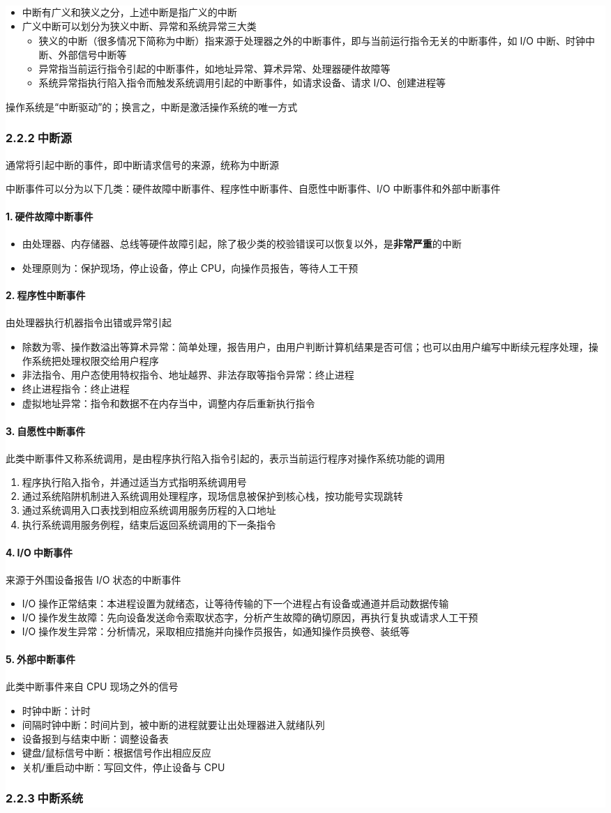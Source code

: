- 中断有广义和狭义之分，上述中断是指广义的中断
- 广义中断可以划分为狭义中断、异常和系统异常三大类
  - 狭义的中断（很多情况下简称为中断）指来源于处理器之外的中断事件，即与当前运行指令无关的中断事件，如 I/O 中断、时钟中断、外部信号中断等
  - 异常指当前运行指令引起的中断事件，如地址异常、算术异常、处理器硬件故障等
  - 系统异常指执行陷入指令而触发系统调用引起的中断事件，如请求设备、请求 I/O、创建进程等

操作系统是“中断驱动”的；换言之，中断是激活操作系统的唯一方式

### 2.2.2 中断源

通常将引起中断的事件，即中断请求信号的来源，统称为中断源

中断事件可以分为以下几类：硬件故障中断事件、程序性中断事件、自愿性中断事件、I/O 中断事件和外部中断事件

#### 1. 硬件故障中断事件

- 由处理器、内存储器、总线等硬件故障引起，除了极少类的校验错误可以恢复以外，是**非常严重**的中断

- 处理原则为：保护现场，停止设备，停止 CPU，向操作员报告，等待人工干预

#### 2. 程序性中断事件

由处理器执行机器指令出错或异常引起

- 除数为零、操作数溢出等算术异常：简单处理，报告用户，由用户判断计算机结果是否可信；也可以由用户编写中断续元程序处理，操作系统把处理权限交给用户程序
- 非法指令、用户态使用特权指令、地址越界、非法存取等指令异常：终止进程
- 终止进程指令：终止进程
- 虚拟地址异常：指令和数据不在内存当中，调整内存后重新执行指令

#### 3. 自愿性中断事件

此类中断事件又称系统调用，是由程序执行陷入指令引起的，表示当前运行程序对操作系统功能的调用

1. 程序执行陷入指令，并通过适当方式指明系统调用号
2. 通过系统陷阱机制进入系统调用处理程序，现场信息被保护到核心栈，按功能号实现跳转
3. 通过系统调用入口表找到相应系统调用服务历程的入口地址
4. 执行系统调用服务例程，结束后返回系统调用的下一条指令

#### 4. I/O 中断事件

来源于外围设备报告 I/O 状态的中断事件

- I/O 操作正常结束：本进程设置为就绪态，让等待传输的下一个进程占有设备或通道并启动数据传输
- I/O 操作发生故障：先向设备发送命令索取状态字，分析产生故障的确切原因，再执行复执或请求人工干预
- I/O 操作发生异常：分析情况，采取相应措施并向操作员报告，如通知操作员换卷、装纸等

#### 5. 外部中断事件

此类中断事件来自 CPU 现场之外的信号

- 时钟中断：计时
- 间隔时钟中断：时间片到，被中断的进程就要让出处理器进入就绪队列
- 设备报到与结束中断：调整设备表
- 键盘/鼠标信号中断：根据信号作出相应反应
- 关机/重启动中断：写回文件，停止设备与 CPU

### 2.2.3 中断系统
